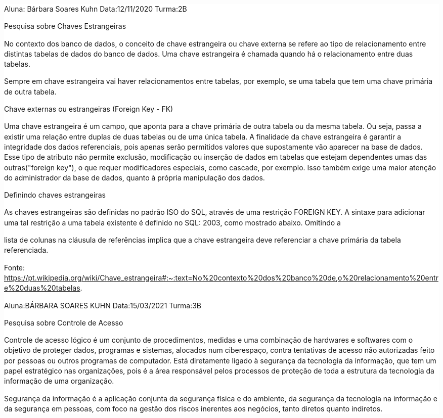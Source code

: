 Aluna: Bárbara Soares Kuhn
Data:12/11/2020
Turma:2B



Pesquisa sobre Chaves Estrangeiras


No contexto dos banco de dados, o conceito de chave estrangeira ou chave externa se refere ao tipo de relacionamento entre distintas tabelas de dados do banco de dados. Uma chave estrangeira é chamada quando há o relacionamento entre duas tabelas.

Sempre em chave estrangeira vai haver relacionamentos entre tabelas, por exemplo, se uma tabela que tem uma chave primária de outra tabela.

Chave externas ou estrangeiras (Foreign Key - FK)


Uma chave estrangeira é um campo, que aponta para a chave primária de outra tabela ou da mesma tabela. Ou seja, passa a existir uma relação entre duplas de duas tabelas ou de uma única tabela. A finalidade da chave estrangeira é garantir a integridade dos dados referenciais, pois apenas serão permitidos valores que supostamente vão aparecer na base de dados.
Esse tipo de atributo não permite exclusão, modificação ou inserção de dados em tabelas que estejam dependentes umas das outras("foreign key"), o que requer modificadores especiais, como cascade, por exemplo. Isso também exige uma maior atenção do administrador da base de dados, quanto à própria manipulação dos dados.

Definindo chaves estrangeiras

As chaves estrangeiras são definidas no padrão ISO do SQL, através de uma restrição FOREIGN KEY. A sintaxe para adicionar uma tal restrição a uma tabela existente é definido no SQL: 2003, como mostrado abaixo. Omitindo a 

lista de colunas na cláusula de referências implica que a chave estrangeira deve referenciar a chave primária da tabela referenciada.



Fonte: https://pt.wikipedia.org/wiki/Chave_estrangeira#:~:text=No%20contexto%20dos%20banco%20de,o%20relacionamento%20entre%20duas%20tabelas.


Aluna:BÁRBARA SOARES KUHN
Data:15/03/2021
Turma:3B



Pesquisa sobre Controle de Acesso


Controle de acesso lógico é um conjunto de procedimentos, medidas e uma combinação de hardwares e softwares com o objetivo de proteger dados, programas e sistemas, alocados num ciberespaço, contra tentativas de acesso não autorizadas feito por pessoas ou outros programas de computador.
Está diretamente ligado à segurança da tecnologia da informação, que tem um papel estratégico nas organizações, pois é a área responsável pelos processos de proteção de toda a estrutura da tecnologia da informação de uma organização.

Segurança da informação é a aplicação conjunta da segurança física e do ambiente, da segurança da tecnologia na informação e da segurança em pessoas, com foco na gestão dos riscos inerentes aos negócios, tanto diretos quanto indiretos.
